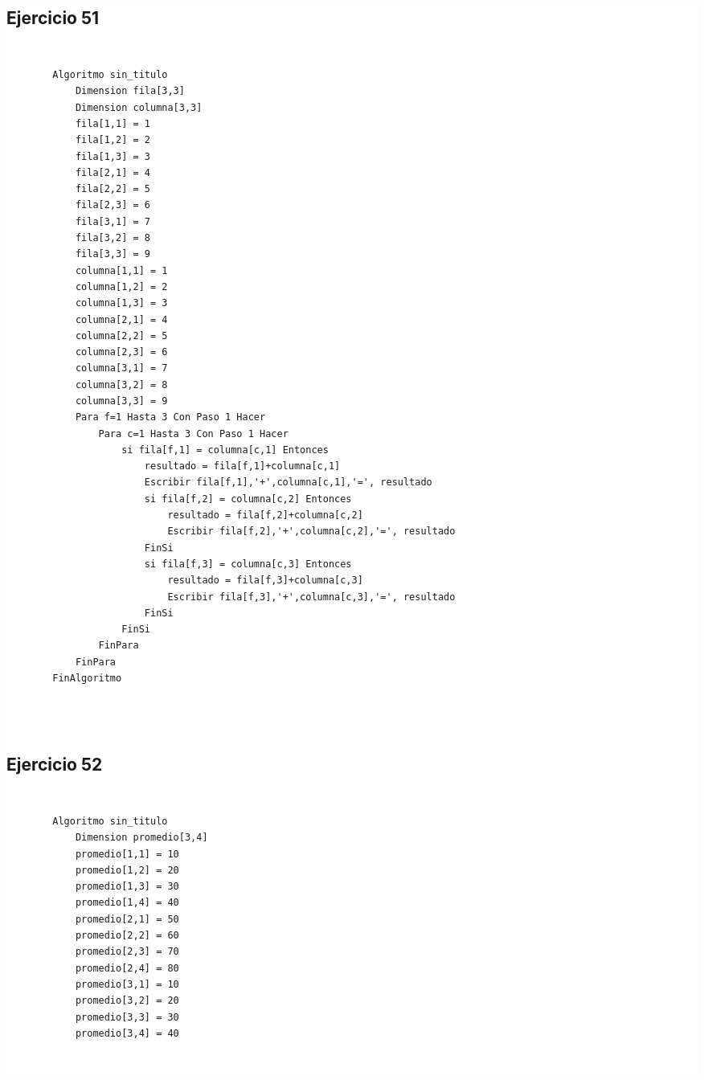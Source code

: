 <h2>Ejercicio 51</h2> 
<h3></h3>
<pre>
    <code>
        Algoritmo sin_titulo
            Dimension fila[3,3]
            Dimension columna[3,3]
            fila[1,1] = 1
            fila[1,2] = 2
            fila[1,3] = 3
            fila[2,1] = 4
            fila[2,2] = 5
            fila[2,3] = 6
            fila[3,1] = 7
            fila[3,2] = 8
            fila[3,3] = 9
            columna[1,1] = 1
            columna[1,2] = 2
            columna[1,3] = 3
            columna[2,1] = 4
            columna[2,2] = 5
            columna[2,3] = 6
            columna[3,1] = 7
            columna[3,2] = 8
            columna[3,3] = 9
            Para f=1 Hasta 3 Con Paso 1 Hacer
                Para c=1 Hasta 3 Con Paso 1 Hacer
                    si fila[f,1] = columna[c,1] Entonces
                        resultado = fila[f,1]+columna[c,1]
                        Escribir fila[f,1],'+',columna[c,1],'=', resultado
                        si fila[f,2] = columna[c,2] Entonces
                            resultado = fila[f,2]+columna[c,2]
                            Escribir fila[f,2],'+',columna[c,2],'=', resultado
                        FinSi
                        si fila[f,3] = columna[c,3] Entonces
                            resultado = fila[f,3]+columna[c,3]
                            Escribir fila[f,3],'+',columna[c,3],'=', resultado
                        FinSi
                    FinSi
                FinPara
            FinPara
        FinAlgoritmo
    </code>
</pre>
<br>

<h2>Ejercicio 52</h2>
<h3></h3>
<pre>
    <code>
        Algoritmo sin_titulo
            Dimension promedio[3,4]
            promedio[1,1] = 10
            promedio[1,2] = 20
            promedio[1,3] = 30
            promedio[1,4] = 40
            promedio[2,1] = 50
            promedio[2,2] = 60
            promedio[2,3] = 70
            promedio[2,4] = 80
            promedio[3,1] = 10
            promedio[3,2] = 20
            promedio[3,3] = 30
            promedio[3,4] = 40